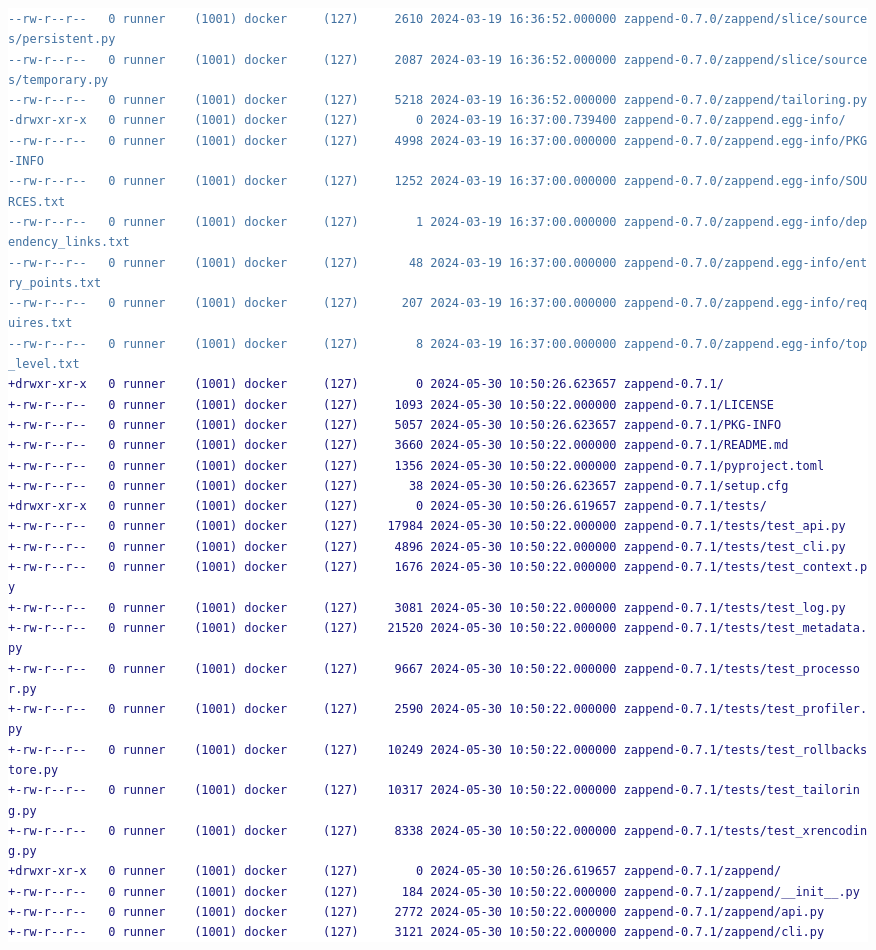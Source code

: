 ```diff
--rw-r--r--   0 runner    (1001) docker     (127)     2610 2024-03-19 16:36:52.000000 zappend-0.7.0/zappend/slice/sources/persistent.py
--rw-r--r--   0 runner    (1001) docker     (127)     2087 2024-03-19 16:36:52.000000 zappend-0.7.0/zappend/slice/sources/temporary.py
--rw-r--r--   0 runner    (1001) docker     (127)     5218 2024-03-19 16:36:52.000000 zappend-0.7.0/zappend/tailoring.py
-drwxr-xr-x   0 runner    (1001) docker     (127)        0 2024-03-19 16:37:00.739400 zappend-0.7.0/zappend.egg-info/
--rw-r--r--   0 runner    (1001) docker     (127)     4998 2024-03-19 16:37:00.000000 zappend-0.7.0/zappend.egg-info/PKG-INFO
--rw-r--r--   0 runner    (1001) docker     (127)     1252 2024-03-19 16:37:00.000000 zappend-0.7.0/zappend.egg-info/SOURCES.txt
--rw-r--r--   0 runner    (1001) docker     (127)        1 2024-03-19 16:37:00.000000 zappend-0.7.0/zappend.egg-info/dependency_links.txt
--rw-r--r--   0 runner    (1001) docker     (127)       48 2024-03-19 16:37:00.000000 zappend-0.7.0/zappend.egg-info/entry_points.txt
--rw-r--r--   0 runner    (1001) docker     (127)      207 2024-03-19 16:37:00.000000 zappend-0.7.0/zappend.egg-info/requires.txt
--rw-r--r--   0 runner    (1001) docker     (127)        8 2024-03-19 16:37:00.000000 zappend-0.7.0/zappend.egg-info/top_level.txt
+drwxr-xr-x   0 runner    (1001) docker     (127)        0 2024-05-30 10:50:26.623657 zappend-0.7.1/
+-rw-r--r--   0 runner    (1001) docker     (127)     1093 2024-05-30 10:50:22.000000 zappend-0.7.1/LICENSE
+-rw-r--r--   0 runner    (1001) docker     (127)     5057 2024-05-30 10:50:26.623657 zappend-0.7.1/PKG-INFO
+-rw-r--r--   0 runner    (1001) docker     (127)     3660 2024-05-30 10:50:22.000000 zappend-0.7.1/README.md
+-rw-r--r--   0 runner    (1001) docker     (127)     1356 2024-05-30 10:50:22.000000 zappend-0.7.1/pyproject.toml
+-rw-r--r--   0 runner    (1001) docker     (127)       38 2024-05-30 10:50:26.623657 zappend-0.7.1/setup.cfg
+drwxr-xr-x   0 runner    (1001) docker     (127)        0 2024-05-30 10:50:26.619657 zappend-0.7.1/tests/
+-rw-r--r--   0 runner    (1001) docker     (127)    17984 2024-05-30 10:50:22.000000 zappend-0.7.1/tests/test_api.py
+-rw-r--r--   0 runner    (1001) docker     (127)     4896 2024-05-30 10:50:22.000000 zappend-0.7.1/tests/test_cli.py
+-rw-r--r--   0 runner    (1001) docker     (127)     1676 2024-05-30 10:50:22.000000 zappend-0.7.1/tests/test_context.py
+-rw-r--r--   0 runner    (1001) docker     (127)     3081 2024-05-30 10:50:22.000000 zappend-0.7.1/tests/test_log.py
+-rw-r--r--   0 runner    (1001) docker     (127)    21520 2024-05-30 10:50:22.000000 zappend-0.7.1/tests/test_metadata.py
+-rw-r--r--   0 runner    (1001) docker     (127)     9667 2024-05-30 10:50:22.000000 zappend-0.7.1/tests/test_processor.py
+-rw-r--r--   0 runner    (1001) docker     (127)     2590 2024-05-30 10:50:22.000000 zappend-0.7.1/tests/test_profiler.py
+-rw-r--r--   0 runner    (1001) docker     (127)    10249 2024-05-30 10:50:22.000000 zappend-0.7.1/tests/test_rollbackstore.py
+-rw-r--r--   0 runner    (1001) docker     (127)    10317 2024-05-30 10:50:22.000000 zappend-0.7.1/tests/test_tailoring.py
+-rw-r--r--   0 runner    (1001) docker     (127)     8338 2024-05-30 10:50:22.000000 zappend-0.7.1/tests/test_xrencoding.py
+drwxr-xr-x   0 runner    (1001) docker     (127)        0 2024-05-30 10:50:26.619657 zappend-0.7.1/zappend/
+-rw-r--r--   0 runner    (1001) docker     (127)      184 2024-05-30 10:50:22.000000 zappend-0.7.1/zappend/__init__.py
+-rw-r--r--   0 runner    (1001) docker     (127)     2772 2024-05-30 10:50:22.000000 zappend-0.7.1/zappend/api.py
+-rw-r--r--   0 runner    (1001) docker     (127)     3121 2024-05-30 10:50:22.000000 zappend-0.7.1/zappend/cli.py
```